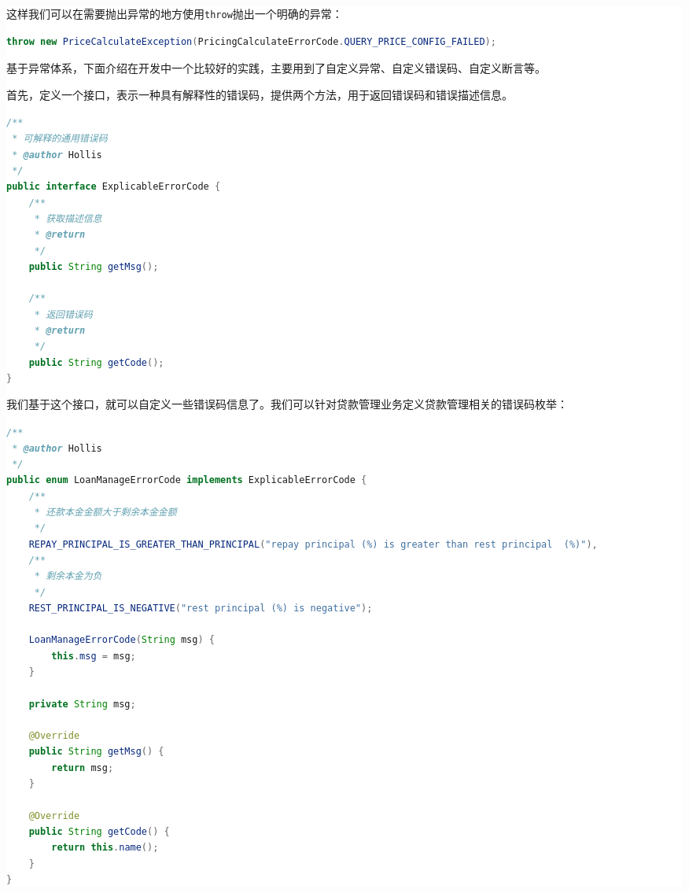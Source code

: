 这样我们可以在需要抛出异常的地方使用`throw`抛出一个明确的异常：

```java
throw new PriceCalculateException(PricingCalculateErrorCode.QUERY_PRICE_CONFIG_FAILED);
```

基于异常体系，下面介绍在开发中一个比较好的实践，主要用到了自定义异常、自定义错误码、自定义断言等。

首先，定义一个接口，表示一种具有解释性的错误码，提供两个方法，用于返回错误码和错误描述信息。

```java
/**
 * 可解释的通用错误码
 * @author Hollis
 */
public interface ExplicableErrorCode {
    /**
     * 获取描述信息
     * @return
     */
    public String getMsg();

    /**
     * 返回错误码
     * @return
     */
    public String getCode();
}
```
我们基于这个接口，就可以自定义一些错误码信息了。我们可以针对贷款管理业务定义贷款管理相关的错误码枚举：


```java
/**
 * @author Hollis
 */
public enum LoanManageErrorCode implements ExplicableErrorCode {
    /**
     * 还款本金金额大于剩余本金金额
     */
    REPAY_PRINCIPAL_IS_GREATER_THAN_PRINCIPAL("repay principal (%) is greater than rest principal  (%)"),
    /**
     * 剩余本金为负
     */
    REST_PRINCIPAL_IS_NEGATIVE("rest principal (%) is negative");

    LoanManageErrorCode(String msg) {
        this.msg = msg;
    }

    private String msg;

    @Override
    public String getMsg() {
        return msg;
    }

    @Override
    public String getCode() {
        return this.name();
    }
}
```

